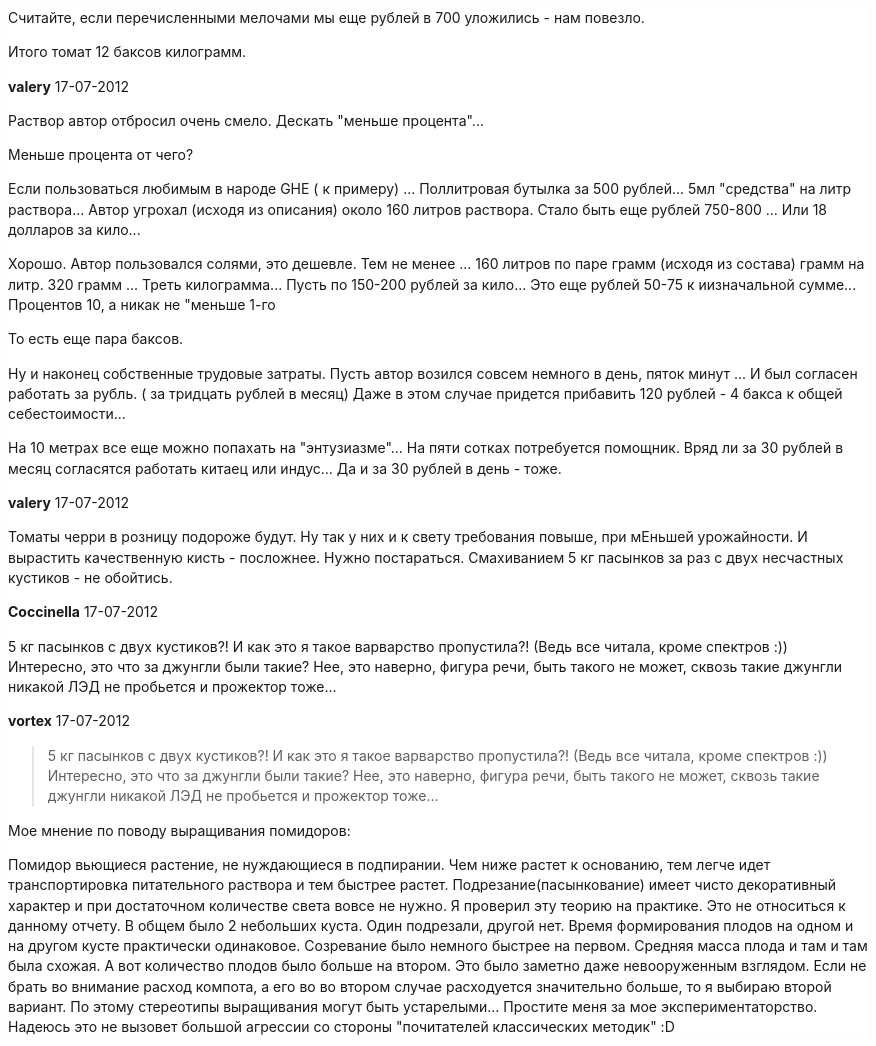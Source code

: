Считайте, если перечисленными мелочами мы еще рублей в 700 уложились - нам повезло.

Итого томат 12 баксов килограмм.


**valery** 17-07-2012

Раствор автор отбросил очень смело. Дескать "меньше процента"...

Меньше процента от чего?

Если пользоваться любимым в народе GHE ( к примеру) ... Поллитровая бутылка за 500 рублей... 5мл "средства" на литр раствора... Автор угрохал (исходя из описания) около 160 литров раствора. Стало быть еще рублей 750-800 ... Или 18 долларов за кило...

Хорошо. Автор пользовался солями, это дешевле. Тем не менее ... 160 литров по паре грамм (исходя из состава) грамм на литр. 320 грамм ... Треть килограмма... Пусть по 150-200 рублей за кило... Это еще рублей 50-75 к иизначальной сумме... Процентов 10, а никак не "меньше 1-го 

То есть еще пара баксов.

Ну и наконец собственные трудовые затраты. Пусть автор возился совсем немного в день, пяток минут ... И был согласен работать за рубль. ( за тридцать рублей в месяц) Даже в этом случае придется прибавить 120 рублей - 4 бакса к общей себестоимости...

На 10 метрах все еще можно попахать на "энтузиазме"... На пяти сотках потребуется помощник. Вряд ли за 30 рублей в месяц согласятся работать китаец или индус... Да и за 30 рублей в день - тоже. 


**valery** 17-07-2012

Томаты черри в розницу подороже будут. Ну так у них и к свету требования повыше, при мЕньшей урожайности. И вырастить качественную кисть - посложнее. Нужно постараться. Смахиванием 5 кг пасынков за раз с двух несчастных кустиков - не обойтись.


**Coccinella** 17-07-2012

5 кг пасынков с двух кустиков?! И как это я такое варварство пропустила?! (Ведь все читала, кроме спектров :)) Интересно, это что за джунгли были такие? Нее, это наверно, фигура речи, быть такого не может, сквозь такие джунгли никакой ЛЭД не пробьется и прожектор тоже...


**vortex** 17-07-2012

> 5 кг пасынков с двух кустиков?! И как это я такое варварство пропустила?! (Ведь все читала, кроме спектров :)) Интересно, это что за джунгли были такие? Нее, это наверно, фигура речи, быть такого не может, сквозь такие джунгли никакой ЛЭД не пробьется и прожектор тоже...

Мое мнение по поводу выращивания помидоров:

Помидор вьющиеся растение, не нуждающиеся в подпирании. Чем ниже растет к основанию, тем легче идет транспортировка питательного раствора и тем быстрее растет. Подрезание(пасынкование) имеет чисто декоративный характер и при достаточном количестве света вовсе не нужно. Я проверил эту теорию на практике. Это не относиться к данному отчету. В общем было 2 небольших куста. Один подрезали, другой нет. Время формирования плодов на одном и на другом кусте практически одинаковое. Созревание было немного быстрее на первом. Средняя масса плода и там и там была схожая. А вот количество плодов было больше на втором. Это было заметно даже невооруженным взглядом. Если не брать во внимание расход компота, а его во во втором случае расходуется значительно больше, то я выбираю второй вариант. По этому стереотипы выращивания могут быть устарелыми... Простите меня за мое экспериментаторство. Надеюсь это не вызовет большой агрессии со стороны "почитателей классических методик" :D

